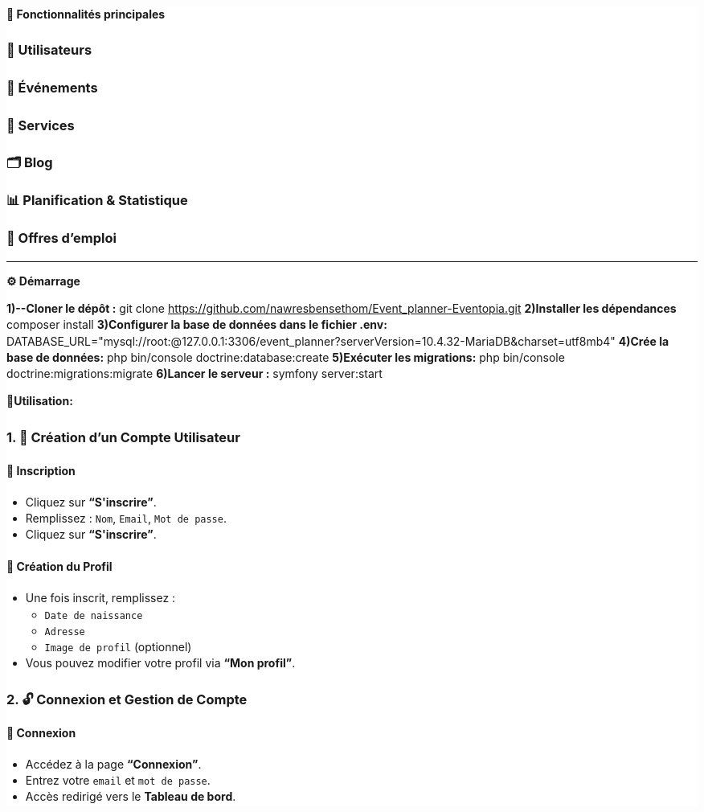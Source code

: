 **🔐 Fonctionnalités principales**

### 👥 Utilisateurs
### 📅 Événements
### 🧰 Services 
### 🗂️ Blog
### 📊 Planification & Statistique
### 💼 Offres d’emploi

---
**⚙️ Démarrage**

**1)--Cloner le dépôt :**
git clone https://github.com/nawresbensethom/Event_planner-Eventopia.git
**2)Installer les dépendances**
composer install
**3)Configurer la base de données dans le fichier .env:**
DATABASE_URL="mysql://root:@127.0.0.1:3306/event_planner?serverVersion=10.4.32-MariaDB&charset=utf8mb4"
**4)Crée la base de données:**
php bin/console doctrine:database:create
**5)Exécuter les migrations:**
php bin/console doctrine:migrations:migrate
**6)Lancer le serveur :**
 symfony server:start

**🧭Utilisation:**

### 1. 👤 Création d’un Compte Utilisateur

#### 🔐 Inscription
- Cliquez sur **“S'inscrire”**.
- Remplissez : `Nom`, `Email`, `Mot de passe`.
- Cliquez sur **“S'inscrire”**.

#### 👤 Création du Profil
- Une fois inscrit, remplissez :
  - `Date de naissance`
  - `Adresse`
  - `Image de profil` (optionnel)
- Vous pouvez modifier votre profil via **“Mon profil”**.

### 2. 🔓 Connexion et Gestion de Compte
#### 🔑 Connexion
- Accédez à la page **“Connexion”**.
- Entrez votre `email` et `mot de passe`.
- Accès redirigé vers le **Tableau de bord**.
